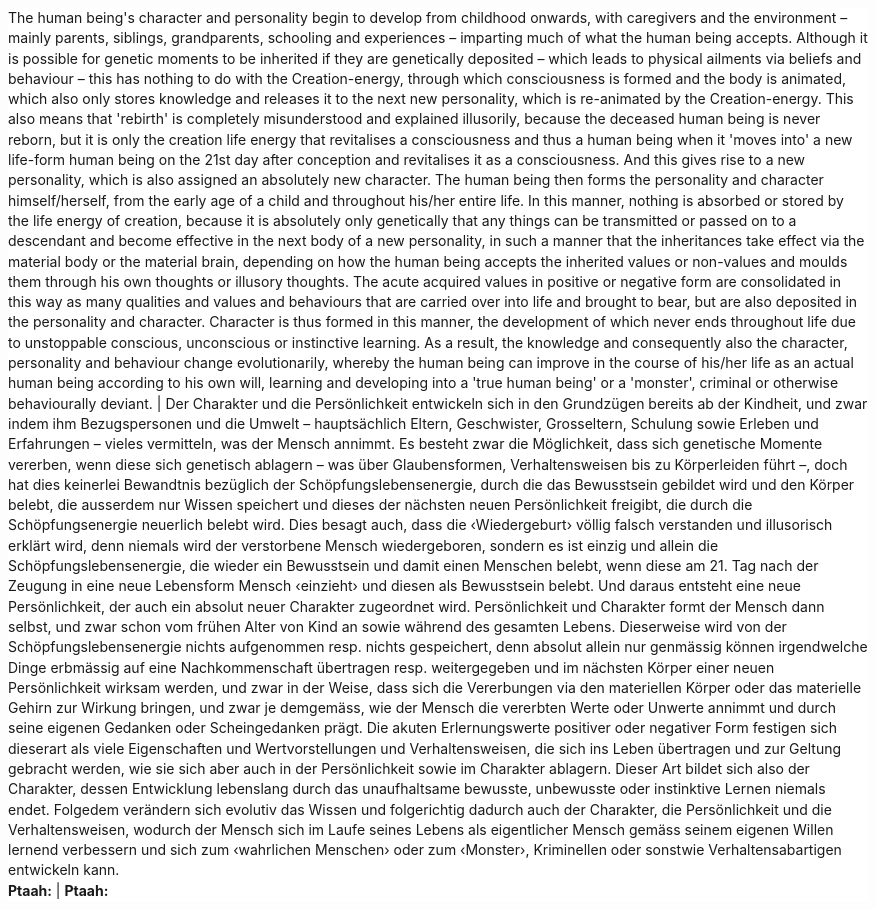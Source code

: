 The human being's character and personality begin to develop from childhood onwards, with caregivers and the environment – mainly parents, siblings, grandparents, schooling and experiences – imparting much of what the human being accepts. Although it is possible for genetic moments to be inherited if they are genetically deposited – which leads to physical ailments via beliefs and behaviour – this has nothing to do with the Creation-energy, through which consciousness is formed and the body is animated, which also only stores knowledge and releases it to the next new personality, which is re-animated by the Creation-energy. This also means that 'rebirth' is completely misunderstood and explained illusorily, because the deceased human being is never reborn, but it is only the creation life energy that revitalises a consciousness and thus a human being when it 'moves into' a new life-form human being on the 21st day after conception and revitalises it as a consciousness. And this gives rise to a new personality, which is also assigned an absolutely new character. The human being then forms the personality and character himself/herself, from the early age of a child and throughout his/her entire life. In this manner, nothing is absorbed or stored by the life energy of creation, because it is absolutely only genetically that any things can be transmitted or passed on to a descendant and become effective in the next body of a new personality, in such a manner that the inheritances take effect via the material body or the material brain, depending on how the human being accepts the inherited values or non-values and moulds them through his own thoughts or illusory thoughts. The acute acquired values in positive or negative form are consolidated in this way as many qualities and values and behaviours that are carried over into life and brought to bear, but are also deposited in the personality and character. Character is thus formed in this manner, the development of which never ends throughout life due to unstoppable conscious, unconscious or instinctive learning. As a result, the knowledge and consequently also the character, personality and behaviour change evolutionarily, whereby the human being can improve in the course of his/her life as an actual human being according to his own will, learning and developing into a 'true human being' or a 'monster', criminal or otherwise behaviourally deviant.  | Der Charakter und die Persönlichkeit entwickeln sich in den Grundzügen bereits ab der Kindheit, und zwar indem ihm Bezugspersonen und die Umwelt – hauptsächlich Eltern, Geschwister, Grosseltern, Schulung sowie Erleben und Erfahrungen – vieles vermitteln, was der Mensch annimmt. Es besteht zwar die Möglichkeit, dass sich genetische Momente vererben, wenn diese sich genetisch ablagern – was über Glaubensformen, Verhaltensweisen bis zu Körperleiden führt –, doch hat dies keinerlei Bewandtnis bezüglich der Schöpfungslebensenergie, durch die das Bewusstsein gebildet wird und den Körper belebt, die ausserdem nur Wissen speichert und dieses der nächsten neuen Persönlichkeit freigibt, die durch die Schöpfungsenergie neuerlich belebt wird. Dies besagt auch, dass die ‹Wiedergeburt› völlig falsch verstanden und illusorisch erklärt wird, denn niemals wird der verstorbene Mensch wiedergeboren, sondern es ist einzig und allein die Schöpfungslebensenergie, die wieder ein Bewusstsein und damit einen Menschen belebt, wenn diese am 21. Tag nach der Zeugung in eine neue Lebensform Mensch ‹einzieht› und diesen als Bewusstsein belebt. Und daraus entsteht eine neue Persönlichkeit, der auch ein absolut neuer Charakter zugeordnet wird. Persönlichkeit und Charakter formt der Mensch dann selbst, und zwar schon vom frühen Alter von Kind an sowie während des gesamten Lebens. Dieserweise wird von der Schöpfungslebensenergie nichts aufgenommen resp. nichts gespeichert, denn absolut allein nur genmässig können irgendwelche Dinge erbmässig auf eine Nachkommenschaft übertragen resp. weitergegeben und im nächsten Körper einer neuen Persönlichkeit wirksam werden, und zwar in der Weise, dass sich die Vererbungen via den materiellen Körper oder das materielle Gehirn zur Wirkung bringen, und zwar je demgemäss, wie der Mensch die vererbten Werte oder Unwerte annimmt und durch seine eigenen Gedanken oder Scheingedanken prägt. Die akuten Erlernungswerte positiver oder negativer Form festigen sich dieserart als viele Eigenschaften und Wertvorstellungen und Verhaltensweisen, die sich ins Leben übertragen und zur Geltung gebracht werden, wie sie sich aber auch in der Persönlichkeit sowie im Charakter ablagern. Dieser Art bildet sich also der Charakter, dessen Entwicklung lebenslang durch das unaufhaltsame bewusste, unbewusste oder instinktive Lernen niemals endet. Folgedem verändern sich evolutiv das Wissen und folgerichtig dadurch auch der Charakter, die Persönlichkeit und die Verhaltensweisen, wodurch der Mensch sich im Laufe seines Lebens als eigentlicher Mensch gemäss seinem eigenen Willen lernend verbessern und sich zum ‹wahrlichen Menschen› oder zum ‹Monster›, Kriminellen oder sonstwie Verhaltensabartigen entwickeln kann.   
**Ptaah:** | **Ptaah:**  